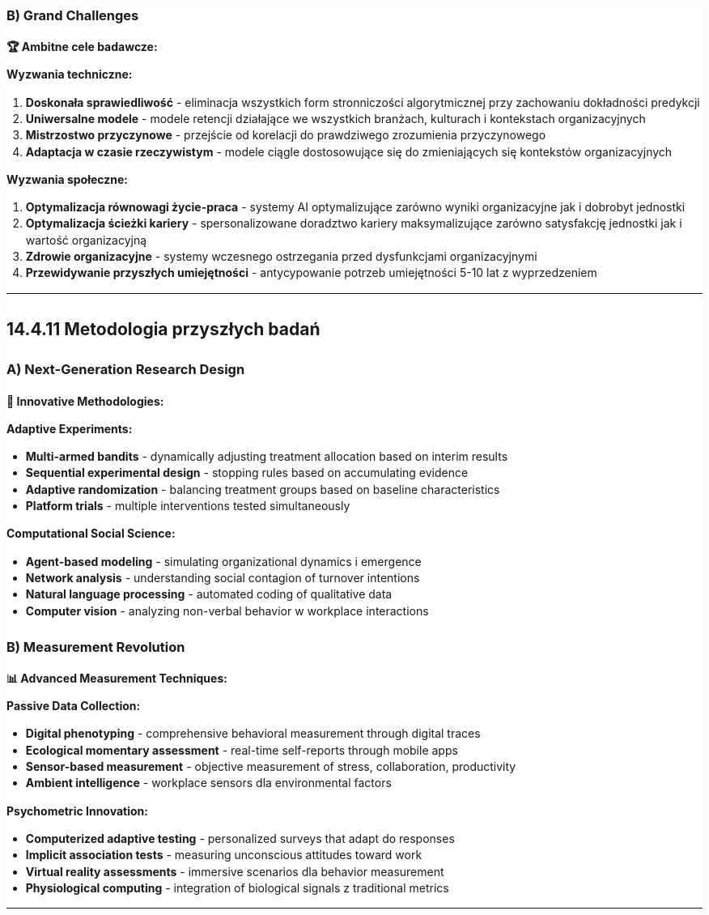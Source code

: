 ### B) Grand Challenges

**🏆 Ambitne cele badawcze:**

**Wyzwania techniczne:**
1. **Doskonała sprawiedliwość** - eliminacja wszystkich form stronniczości algorytmicznej przy zachowaniu dokładności predykcji
2. **Uniwersalne modele** - modele retencji działające we wszystkich branżach, kulturach i kontekstach organizacyjnych
3. **Mistrzostwo przyczynowe** - przejście od korelacji do prawdziwego zrozumienia przyczynowego
4. **Adaptacja w czasie rzeczywistym** - modele ciągle dostosowujące się do zmieniających się kontekstów organizacyjnych

**Wyzwania społeczne:**
1. **Optymalizacja równowagi życie-praca** - systemy AI optymalizujące zarówno wyniki organizacyjne jak i dobrobyt jednostki
2. **Optymalizacja ścieżki kariery** - spersonalizowane doradztwo kariery maksymalizujące zarówno satysfakcję jednostki jak i wartość organizacyjną
3. **Zdrowie organizacyjne** - systemy wczesnego ostrzegania przed dysfunkcjami organizacyjnymi
4. **Przewidywanie przyszłych umiejętności** - antycypowanie potrzeb umiejętności 5-10 lat z wyprzedzeniem

---

## 14.4.11 Metodologia przyszłych badań

### A) Next-Generation Research Design

**🔬 Innovative Methodologies:**

**Adaptive Experiments:**
- **Multi-armed bandits** - dynamically adjusting treatment allocation based on interim results
- **Sequential experimental design** - stopping rules based on accumulating evidence
- **Adaptive randomization** - balancing treatment groups based on baseline characteristics
- **Platform trials** - multiple interventions tested simultaneously

**Computational Social Science:**
- **Agent-based modeling** - simulating organizational dynamics i emergence
- **Network analysis** - understanding social contagion of turnover intentions
- **Natural language processing** - automated coding of qualitative data
- **Computer vision** - analyzing non-verbal behavior w workplace interactions

### B) Measurement Revolution

**📊 Advanced Measurement Techniques:**

**Passive Data Collection:**
- **Digital phenotyping** - comprehensive behavioral measurement through digital traces
- **Ecological momentary assessment** - real-time self-reports through mobile apps
- **Sensor-based measurement** - objective measurement of stress, collaboration, productivity
- **Ambient intelligence** - workplace sensors dla environmental factors

**Psychometric Innovation:**
- **Computerized adaptive testing** - personalized surveys that adapt do responses
- **Implicit association tests** - measuring unconscious attitudes toward work
- **Virtual reality assessments** - immersive scenarios dla behavior measurement
- **Physiological computing** - integration of biological signals z traditional metrics

---
